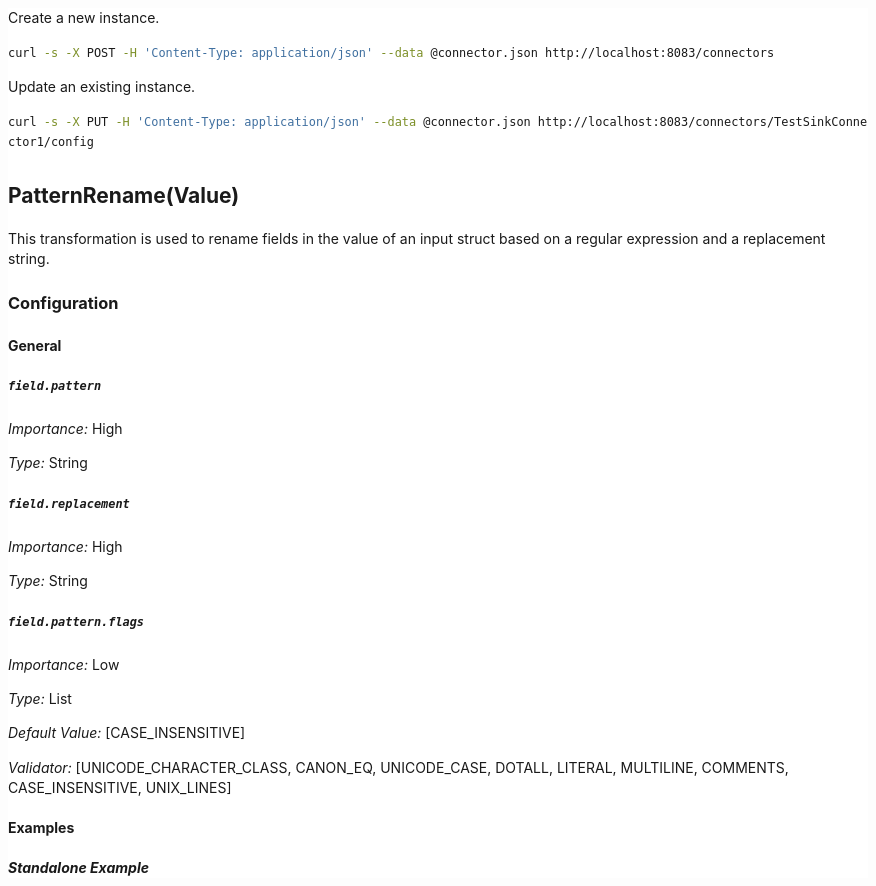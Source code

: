 Create a new instance.
```bash
curl -s -X POST -H 'Content-Type: application/json' --data @connector.json http://localhost:8083/connectors
```

Update an existing instance.
```bash
curl -s -X PUT -H 'Content-Type: application/json' --data @connector.json http://localhost:8083/connectors/TestSinkConnector1/config
```



## PatternRename(Value)

This transformation is used to rename fields in the value of an input struct based on a regular expression and a replacement string.



### Configuration

#### General


##### `field.pattern`



*Importance:* High

*Type:* String



##### `field.replacement`



*Importance:* High

*Type:* String



##### `field.pattern.flags`



*Importance:* Low

*Type:* List

*Default Value:* [CASE_INSENSITIVE]

*Validator:* [UNICODE_CHARACTER_CLASS, CANON_EQ, UNICODE_CASE, DOTALL, LITERAL, MULTILINE, COMMENTS, CASE_INSENSITIVE, UNIX_LINES]



#### Examples

##### Standalone Example
